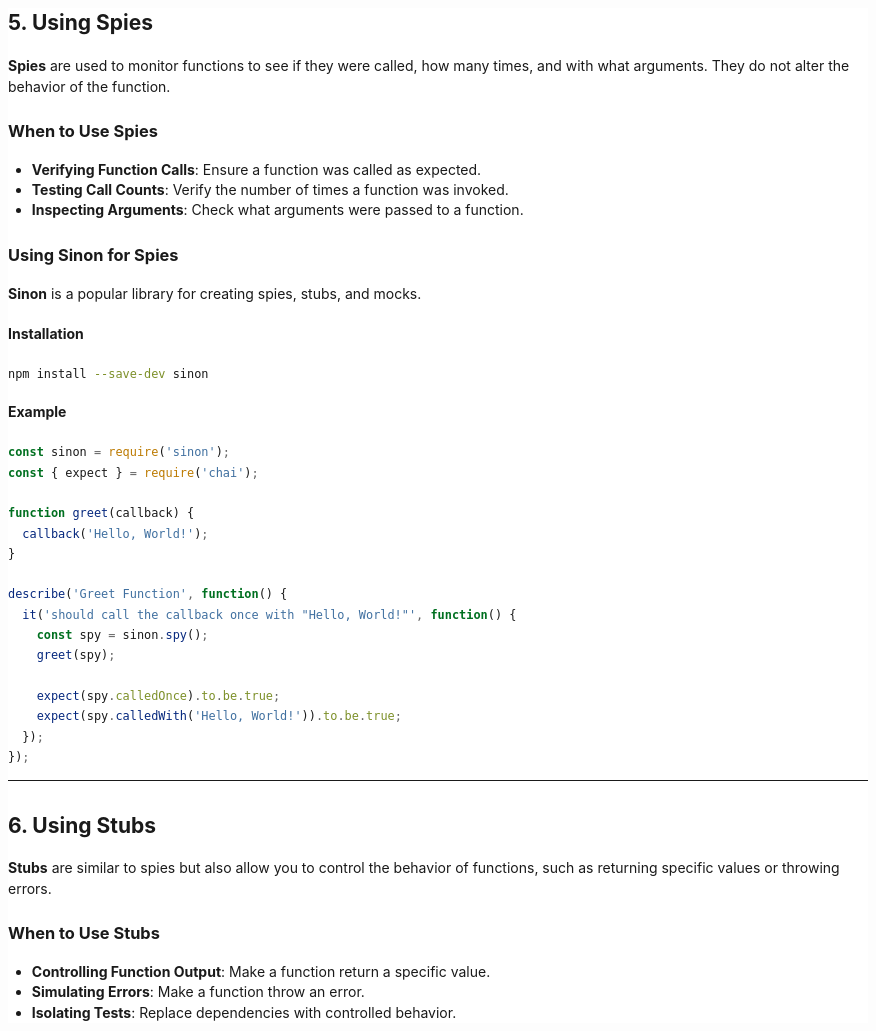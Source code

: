 
## 5. Using Spies

**Spies** are used to monitor functions to see if they were called, how many times, and with what arguments. They do not alter the behavior of the function.

### When to Use Spies

- **Verifying Function Calls**: Ensure a function was called as expected.
- **Testing Call Counts**: Verify the number of times a function was invoked.
- **Inspecting Arguments**: Check what arguments were passed to a function.

### Using Sinon for Spies

**Sinon** is a popular library for creating spies, stubs, and mocks.

#### Installation

```bash
npm install --save-dev sinon
```

#### Example

```javascript
const sinon = require('sinon');
const { expect } = require('chai');

function greet(callback) {
  callback('Hello, World!');
}

describe('Greet Function', function() {
  it('should call the callback once with "Hello, World!"', function() {
    const spy = sinon.spy();
    greet(spy);

    expect(spy.calledOnce).to.be.true;
    expect(spy.calledWith('Hello, World!')).to.be.true;
  });
});
```

---

## 6. Using Stubs

**Stubs** are similar to spies but also allow you to control the behavior of functions, such as returning specific values or throwing errors.

### When to Use Stubs

- **Controlling Function Output**: Make a function return a specific value.
- **Simulating Errors**: Make a function throw an error.
- **Isolating Tests**: Replace dependencies with controlled behavior.
